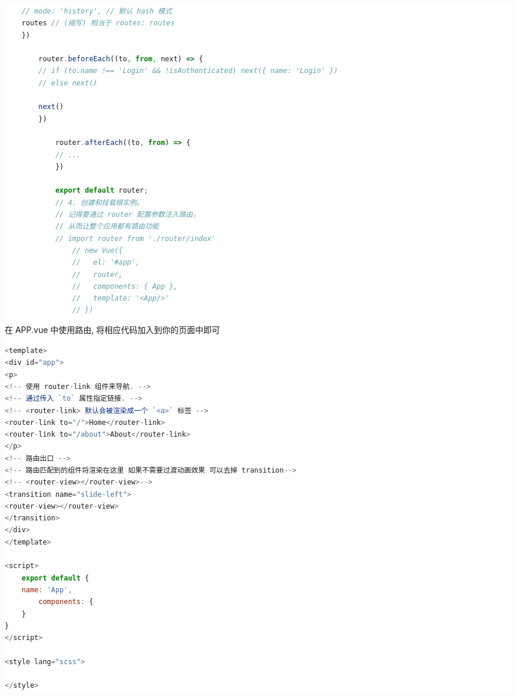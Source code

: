```js
    // mode: 'history', // 默认 hash 模式
    routes // (缩写) 相当于 routes: routes
    })
    
        router.beforeEach((to, from, next) => {
        // if (to.name !== 'Login' && !isAuthenticated) next({ name: 'Login' })
        // else next()
        
        next()
        })
        
            router.afterEach((to, from) => {
            // ...
            })
            
            export default router;
            // 4. 创建和挂载根实例。
            // 记得要通过 router 配置参数注入路由，
            // 从而让整个应用都有路由功能
            // import router from './router/index'
                // new Vue({
                //   el: '#app',
                //   router,
                //   components: { App },
                //   template: '<App/>'
                // })
```

在 APP.vue 中使用路由, 将相应代码加入到你的页面中即可

```js
<template>
<div id="app">
<p>
<!-- 使用 router-link 组件来导航. -->
<!-- 通过传入 `to` 属性指定链接. -->
<!-- <router-link> 默认会被渲染成一个 `<a>` 标签 -->
<router-link to="/">Home</router-link>
<router-link to="/about">About</router-link>
</p>
<!-- 路由出口 -->
<!-- 路由匹配到的组件将渲染在这里 如果不需要过渡动画效果 可以去掉 transition-->
<!-- <router-view></router-view>-->
<transition name="slide-left">
<router-view></router-view>
</transition>
</div>
</template>

<script>
    export default {
    name: 'App',
        components: {
    }
}
</script>

<style lang="scss">

</style>

```
